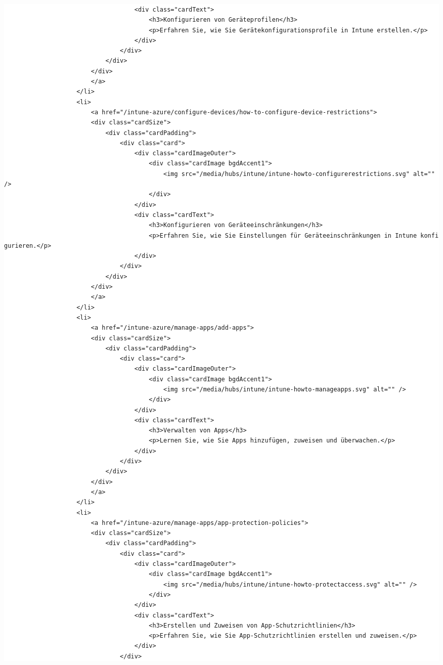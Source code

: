                                         <div class="cardText">
                                            <h3>Konfigurieren von Geräteprofilen</h3>
                                            <p>Erfahren Sie, wie Sie Gerätekonfigurationsprofile in Intune erstellen.</p>
                                        </div>
                                    </div>
                                </div>
                            </div>
                            </a>
                        </li>
                        <li>
                            <a href="/intune-azure/configure-devices/how-to-configure-device-restrictions">
                            <div class="cardSize">
                                <div class="cardPadding">
                                    <div class="card">
                                        <div class="cardImageOuter">
                                            <div class="cardImage bgdAccent1">
                                                <img src="/media/hubs/intune/intune-howto-configurerestrictions.svg" alt="" />
                                            </div>
                                        </div>
                                        <div class="cardText">
                                            <h3>Konfigurieren von Geräteeinschränkungen</h3>
                                            <p>Erfahren Sie, wie Sie Einstellungen für Geräteeinschränkungen in Intune konfigurieren.</p>
                                        </div>
                                    </div>
                                </div>
                            </div>
                            </a>
                        </li>     
                        <li>
                            <a href="/intune-azure/manage-apps/add-apps">
                            <div class="cardSize">
                                <div class="cardPadding">
                                    <div class="card">
                                        <div class="cardImageOuter">
                                            <div class="cardImage bgdAccent1">
                                                <img src="/media/hubs/intune/intune-howto-manageapps.svg" alt="" />
                                            </div>
                                        </div>
                                        <div class="cardText">
                                            <h3>Verwalten von Apps</h3>
                                            <p>Lernen Sie, wie Sie Apps hinzufügen, zuweisen und überwachen.</p>
                                        </div>
                                    </div>
                                </div>
                            </div>
                            </a>
                        </li>     
                        <li>
                            <a href="/intune-azure/manage-apps/app-protection-policies">
                            <div class="cardSize">
                                <div class="cardPadding">
                                    <div class="card">
                                        <div class="cardImageOuter">
                                            <div class="cardImage bgdAccent1">
                                                <img src="/media/hubs/intune/intune-howto-protectaccess.svg" alt="" />
                                            </div>
                                        </div>
                                        <div class="cardText">
                                            <h3>Erstellen und Zuweisen von App-Schutzrichtlinien</h3>
                                            <p>Erfahren Sie, wie Sie App-Schutzrichtlinien erstellen und zuweisen.</p>
                                        </div>
                                    </div>